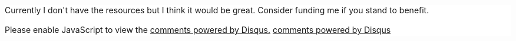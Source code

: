 Currently I don't have the resources but I think it would be great. Consider funding me if you stand to benefit.


<div id="disqus_thread"></div>
<script type="text/javascript">
/* * * CONFIGURATION VARIABLES: EDIT BEFORE PASTING INTO YOUR WEBPAGE * * */
var disqus_shortname = 'martincamitz'; // required: replace example with your forum shortname

/* * * DON'T EDIT BELOW THIS LINE * * */
(function() {
var dsq = document.createElement('script'); dsq.type = 'text/javascript'; dsq.async = true;
dsq.src = 'http://' + disqus_shortname + '.disqus.com/embed.js';
(document.getElementsByTagName('head')[0] || document.getElementsByTagName('body')[0]).appendChild(dsq);
})();
</script>
<noscript>Please enable JavaScript to view the <a href="http://disqus.com/?ref_noscript">comments powered by Disqus.</a></noscript>
<a href="http://disqus.com" class="dsq-brlink">comments powered by <span class="logo-disqus">Disqus</span></a>
